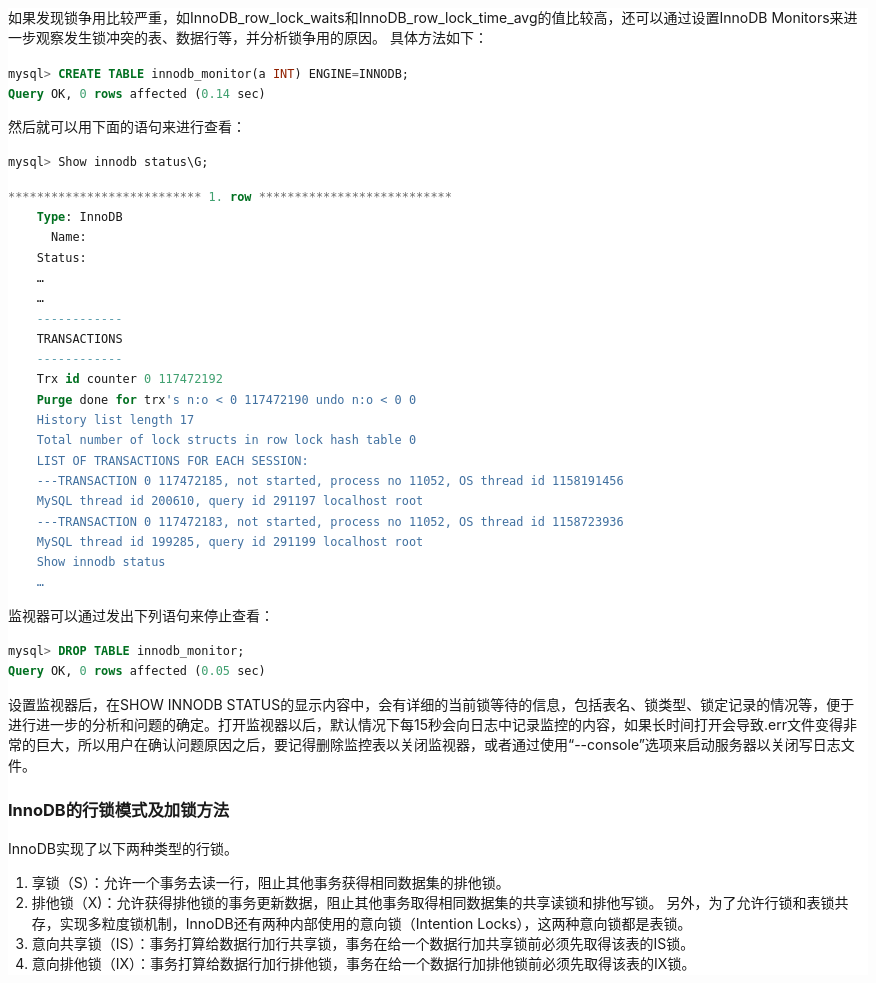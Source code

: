 如果发现锁争用比较严重，如InnoDB_row_lock_waits和InnoDB_row_lock_time_avg的值比较高，还可以通过设置InnoDB Monitors来进一步观察发生锁冲突的表、数据行等，并分析锁争用的原因。
具体方法如下：

```sql
mysql> CREATE TABLE innodb_monitor(a INT) ENGINE=INNODB;
Query OK, 0 rows affected (0.14 sec)
```

然后就可以用下面的语句来进行查看：

```sql
mysql> Show innodb status\G;
```

```sql
*************************** 1. row ***************************
	Type: InnoDB
	  Name:
	Status:
	…
	…
	------------
	TRANSACTIONS
	------------
	Trx id counter 0 117472192
	Purge done for trx's n:o < 0 117472190 undo n:o < 0 0
	History list length 17
	Total number of lock structs in row lock hash table 0
	LIST OF TRANSACTIONS FOR EACH SESSION:
	---TRANSACTION 0 117472185, not started, process no 11052, OS thread id 1158191456
	MySQL thread id 200610, query id 291197 localhost root
	---TRANSACTION 0 117472183, not started, process no 11052, OS thread id 1158723936
	MySQL thread id 199285, query id 291199 localhost root
	Show innodb status
	…
```

监视器可以通过发出下列语句来停止查看：

```sql
mysql> DROP TABLE innodb_monitor;
Query OK, 0 rows affected (0.05 sec)
```

设置监视器后，在SHOW INNODB STATUS的显示内容中，会有详细的当前锁等待的信息，包括表名、锁类型、锁定记录的情况等，便于进行进一步的分析和问题的确定。打开监视器以后，默认情况下每15秒会向日志中记录监控的内容，如果长时间打开会导致.err文件变得非常的巨大，所以用户在确认问题原因之后，要记得删除监控表以关闭监视器，或者通过使用“--console”选项来启动服务器以关闭写日志文件。

### InnoDB的行锁模式及加锁方法

InnoDB实现了以下两种类型的行锁。

1. 享锁（S）：允许一个事务去读一行，阻止其他事务获得相同数据集的排他锁。
2. 排他锁（X)：允许获得排他锁的事务更新数据，阻止其他事务取得相同数据集的共享读锁和排他写锁。
另外，为了允许行锁和表锁共存，实现多粒度锁机制，InnoDB还有两种内部使用的意向锁（Intention Locks），这两种意向锁都是表锁。
1. 意向共享锁（IS）：事务打算给数据行加行共享锁，事务在给一个数据行加共享锁前必须先取得该表的IS锁。
2. 意向排他锁（IX）：事务打算给数据行加行排他锁，事务在给一个数据行加排他锁前必须先取得该表的IX锁。
